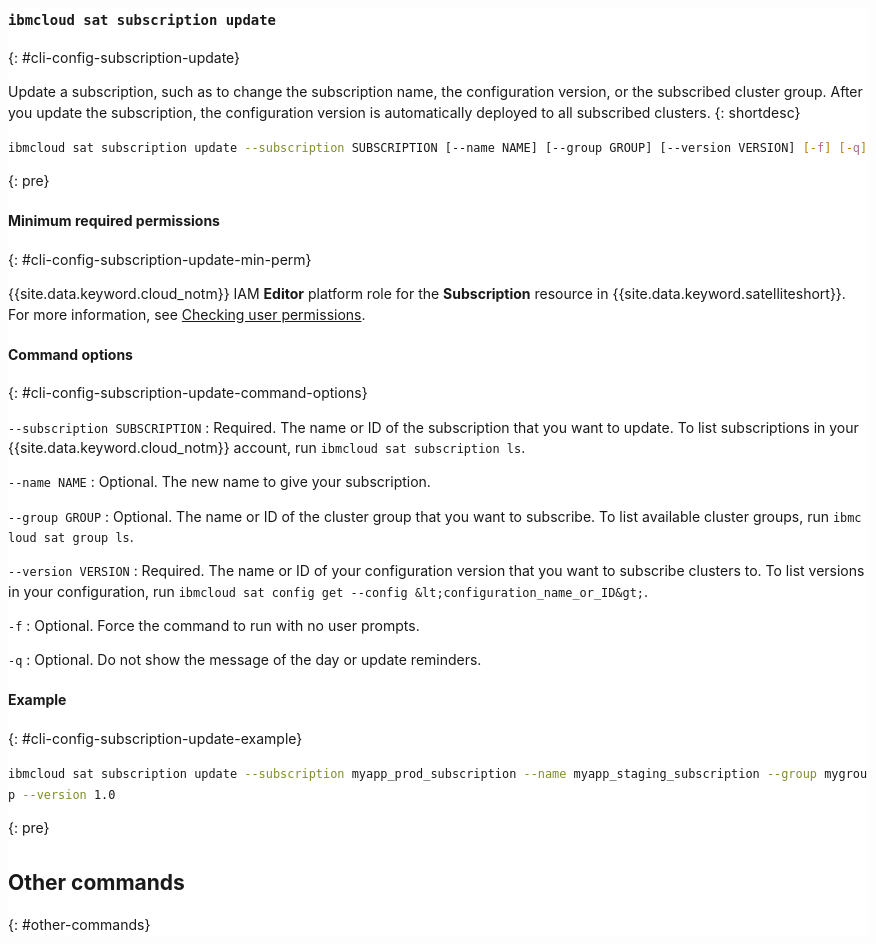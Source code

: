 ### `ibmcloud sat subscription update`
{: #cli-config-subscription-update}

Update a subscription, such as to change the subscription name, the configuration version, or the subscribed cluster group. After you update the subscription, the configuration version is automatically deployed to all subscribed clusters.
{: shortdesc}

```sh
ibmcloud sat subscription update --subscription SUBSCRIPTION [--name NAME] [--group GROUP] [--version VERSION] [-f] [-q]
```
{: pre}

#### Minimum required permissions
{: #cli-config-subscription-update-min-perm}

{{site.data.keyword.cloud_notm}} IAM **Editor** platform role for the **Subscription** resource in {{site.data.keyword.satelliteshort}}. For more information, see [Checking user permissions](/docs/openshift?topic=openshift-users#checking-perms).

#### Command options
{: #cli-config-subscription-update-command-options}

`--subscription SUBSCRIPTION`
:    Required. The name or ID of the subscription that you want to update. To list subscriptions in your {{site.data.keyword.cloud_notm}} account, run `ibmcloud sat subscription ls`.

`--name NAME`
:    Optional. The new name to give your subscription. 

`--group GROUP`
:    Optional. The name or ID of the cluster group that you want to subscribe. To list available cluster groups, run `ibmcloud sat group ls`.

`--version VERSION`
:    Required. The name or ID of your configuration version that you want to subscribe clusters to. To list versions in your configuration, run `ibmcloud sat config get --config &lt;configuration_name_or_ID&gt;`.

`-f`
:    Optional. Force the command to run with no user prompts.

`-q`
:    Optional. Do not show the message of the day or update reminders.


#### Example
{: #cli-config-subscription-update-example}

```sh
ibmcloud sat subscription update --subscription myapp_prod_subscription --name myapp_staging_subscription --group mygroup --version 1.0
```
{: pre}

## Other commands
{: #other-commands}
